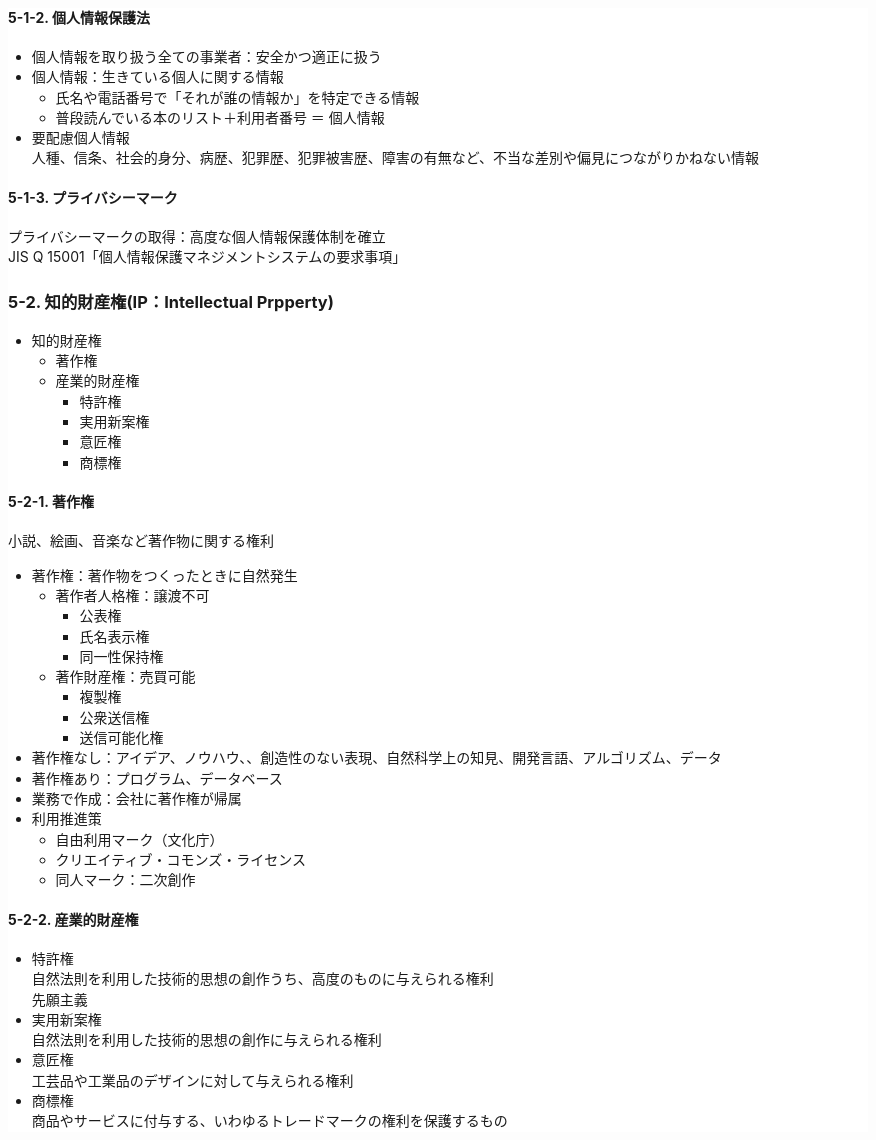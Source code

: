 #### 5-1-2. 個人情報保護法
- 個人情報を取り扱う全ての事業者：安全かつ適正に扱う
- 個人情報：生きている個人に関する情報
  - 氏名や電話番号で「それが誰の情報か」を特定できる情報
  - 普段読んでいる本のリスト＋利用者番号 ＝ 個人情報
- 要配慮個人情報<br>
人種、信条、社会的身分、病歴、犯罪歴、犯罪被害歴、障害の有無など、不当な差別や偏見につながりかねない情報

#### 5-1-3. プライバシーマーク
プライバシーマークの取得：高度な個人情報保護体制を確立<br>
JIS Q 15001「個人情報保護マネジメントシステムの要求事項」

### 5-2. 知的財産権(IP：Intellectual Prpperty)
- 知的財産権
  - 著作権
  - 産業的財産権
    - 特許権
    - 実用新案権
    - 意匠権
    - 商標権

#### 5-2-1. 著作権
小説、絵画、音楽など著作物に関する権利
- 著作権：著作物をつくったときに自然発生
  - 著作者人格権：譲渡不可
    - 公表権
    - 氏名表示権
    - 同一性保持権
  - 著作財産権：売買可能
    - 複製権
    - 公衆送信権
    - 送信可能化権
- 著作権なし：アイデア、ノウハウ、、創造性のない表現、自然科学上の知見、開発言語、アルゴリズム、データ
- 著作権あり：プログラム、データベース
- 業務で作成：会社に著作権が帰属
- 利用推進策
  - 自由利用マーク（文化庁）
  - クリエイティブ・コモンズ・ライセンス
  - 同人マーク：二次創作

#### 5-2-2. 産業的財産権
- 特許権<br>
自然法則を利用した技術的思想の創作うち、高度のものに与えられる権利<br>
先願主義
- 実用新案権<br>
自然法則を利用した技術的思想の創作に与えられる権利
- 意匠権<br>
工芸品や工業品のデザインに対して与えられる権利
- 商標権<br>
商品やサービスに付与する、いわゆるトレードマークの権利を保護するもの
